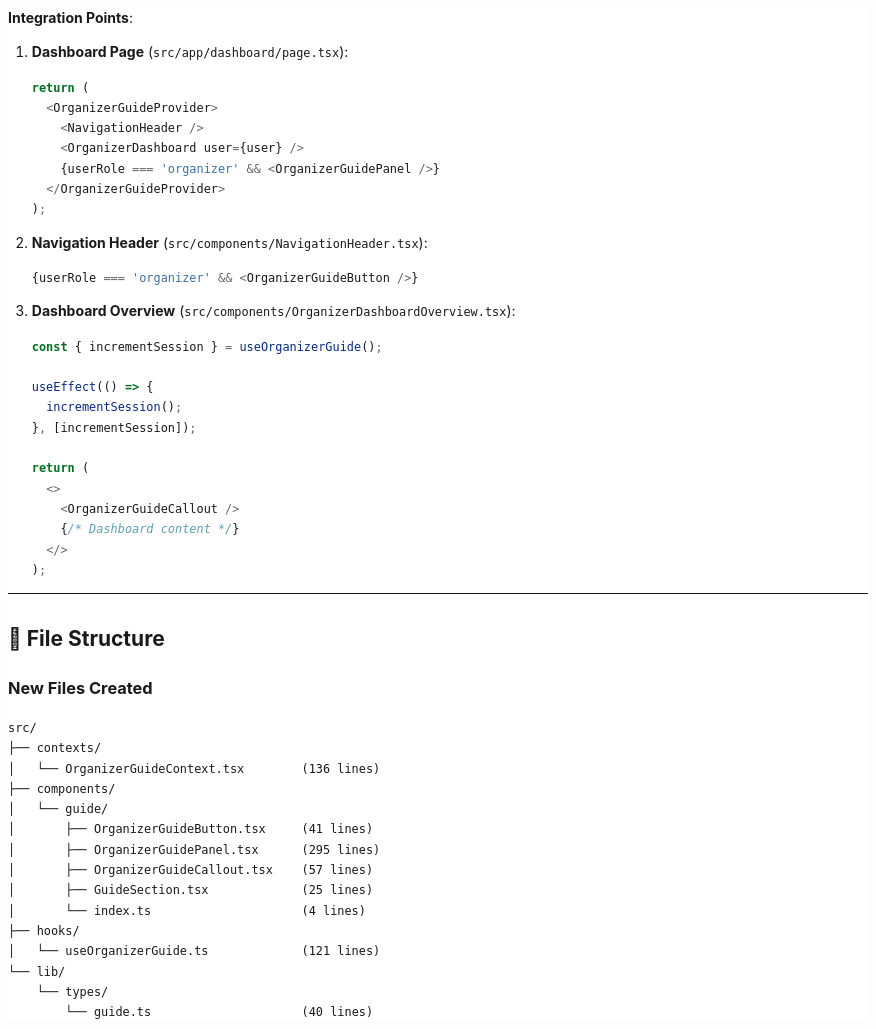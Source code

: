 **Integration Points**:

1. **Dashboard Page** (`src/app/dashboard/page.tsx`):
   ```typescript
   return (
     <OrganizerGuideProvider>
       <NavigationHeader />
       <OrganizerDashboard user={user} />
       {userRole === 'organizer' && <OrganizerGuidePanel />}
     </OrganizerGuideProvider>
   );
   ```

2. **Navigation Header** (`src/components/NavigationHeader.tsx`):
   ```typescript
   {userRole === 'organizer' && <OrganizerGuideButton />}
   ```

3. **Dashboard Overview** (`src/components/OrganizerDashboardOverview.tsx`):
   ```typescript
   const { incrementSession } = useOrganizerGuide();
   
   useEffect(() => {
     incrementSession();
   }, [incrementSession]);
   
   return (
     <>
       <OrganizerGuideCallout />
       {/* Dashboard content */}
     </>
   );
   ```

---

## 📁 File Structure

### New Files Created

```
src/
├── contexts/
│   └── OrganizerGuideContext.tsx        (136 lines)
├── components/
│   └── guide/
│       ├── OrganizerGuideButton.tsx     (41 lines)
│       ├── OrganizerGuidePanel.tsx      (295 lines)
│       ├── OrganizerGuideCallout.tsx    (57 lines)
│       ├── GuideSection.tsx             (25 lines)
│       └── index.ts                     (4 lines)
├── hooks/
│   └── useOrganizerGuide.ts             (121 lines)
└── lib/
    └── types/
        └── guide.ts                     (40 lines)
```

